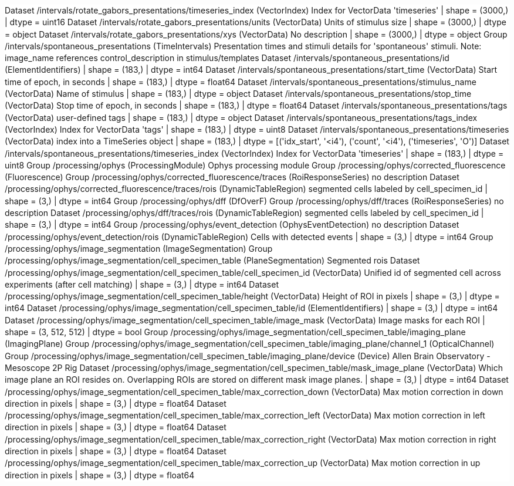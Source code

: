   Dataset /intervals/rotate_gabors_presentations/timeseries_index (VectorIndex) Index for VectorData 'timeseries' | shape = (3000,) | dtype = uint16
  Dataset /intervals/rotate_gabors_presentations/units (VectorData) Units of stimulus size | shape = (3000,) | dtype = object
  Dataset /intervals/rotate_gabors_presentations/xys (VectorData) No description | shape = (3000,) | dtype = object
  Group /intervals/spontaneous_presentations (TimeIntervals) Presentation times and stimuli details for 'spontaneous' stimuli. 
  Note: image_name references control_description in stimulus/templates
  Dataset /intervals/spontaneous_presentations/id (ElementIdentifiers)  | shape = (183,) | dtype = int64
  Dataset /intervals/spontaneous_presentations/start_time (VectorData) Start time of epoch, in seconds | shape = (183,) | dtype = float64
  Dataset /intervals/spontaneous_presentations/stimulus_name (VectorData) Name of stimulus | shape = (183,) | dtype = object
  Dataset /intervals/spontaneous_presentations/stop_time (VectorData) Stop time of epoch, in seconds | shape = (183,) | dtype = float64
  Dataset /intervals/spontaneous_presentations/tags (VectorData) user-defined tags | shape = (183,) | dtype = object
  Dataset /intervals/spontaneous_presentations/tags_index (VectorIndex) Index for VectorData 'tags' | shape = (183,) | dtype = uint8
  Dataset /intervals/spontaneous_presentations/timeseries (VectorData) index into a TimeSeries object | shape = (183,) | dtype = [('idx_start', '<i4'), ('count', '<i4'), ('timeseries', 'O')]
  Dataset /intervals/spontaneous_presentations/timeseries_index (VectorIndex) Index for VectorData 'timeseries' | shape = (183,) | dtype = uint8
  Group /processing/ophys (ProcessingModule) Ophys processing module
  Group /processing/ophys/corrected_fluorescence (Fluorescence) 
  Group /processing/ophys/corrected_fluorescence/traces (RoiResponseSeries) no description
  Dataset /processing/ophys/corrected_fluorescence/traces/rois (DynamicTableRegion) segmented cells labeled by cell_specimen_id | shape = (3,) | dtype = int64
  Group /processing/ophys/dff (DfOverF) 
  Group /processing/ophys/dff/traces (RoiResponseSeries) no description
  Dataset /processing/ophys/dff/traces/rois (DynamicTableRegion) segmented cells labeled by cell_specimen_id | shape = (3,) | dtype = int64
  Group /processing/ophys/event_detection (OphysEventDetection) no description
  Dataset /processing/ophys/event_detection/rois (DynamicTableRegion) Cells with detected events | shape = (3,) | dtype = int64
  Group /processing/ophys/image_segmentation (ImageSegmentation) 
  Group /processing/ophys/image_segmentation/cell_specimen_table (PlaneSegmentation) Segmented rois
  Dataset /processing/ophys/image_segmentation/cell_specimen_table/cell_specimen_id (VectorData) Unified id of segmented cell across experiments (after cell matching) | shape = (3,) | dtype = int64
  Dataset /processing/ophys/image_segmentation/cell_specimen_table/height (VectorData) Height of ROI in pixels | shape = (3,) | dtype = int64
  Dataset /processing/ophys/image_segmentation/cell_specimen_table/id (ElementIdentifiers)  | shape = (3,) | dtype = int64
  Dataset /processing/ophys/image_segmentation/cell_specimen_table/image_mask (VectorData) Image masks for each ROI | shape = (3, 512, 512) | dtype = bool
  Group /processing/ophys/image_segmentation/cell_specimen_table/imaging_plane (ImagingPlane) 
  Group /processing/ophys/image_segmentation/cell_specimen_table/imaging_plane/channel_1 (OpticalChannel) 
  Group /processing/ophys/image_segmentation/cell_specimen_table/imaging_plane/device (Device) Allen Brain Observatory - Mesoscope 2P Rig
  Dataset /processing/ophys/image_segmentation/cell_specimen_table/mask_image_plane (VectorData) Which image plane an ROI resides on. Overlapping ROIs are stored on different mask image planes. | shape = (3,) | dtype = int64
  Dataset /processing/ophys/image_segmentation/cell_specimen_table/max_correction_down (VectorData) Max motion correction in down direction in pixels | shape = (3,) | dtype = float64
  Dataset /processing/ophys/image_segmentation/cell_specimen_table/max_correction_left (VectorData) Max motion correction in left direction in pixels | shape = (3,) | dtype = float64
  Dataset /processing/ophys/image_segmentation/cell_specimen_table/max_correction_right (VectorData) Max motion correction in right direction in pixels | shape = (3,) | dtype = float64
  Dataset /processing/ophys/image_segmentation/cell_specimen_table/max_correction_up (VectorData) Max motion correction in up direction in pixels | shape = (3,) | dtype = float64